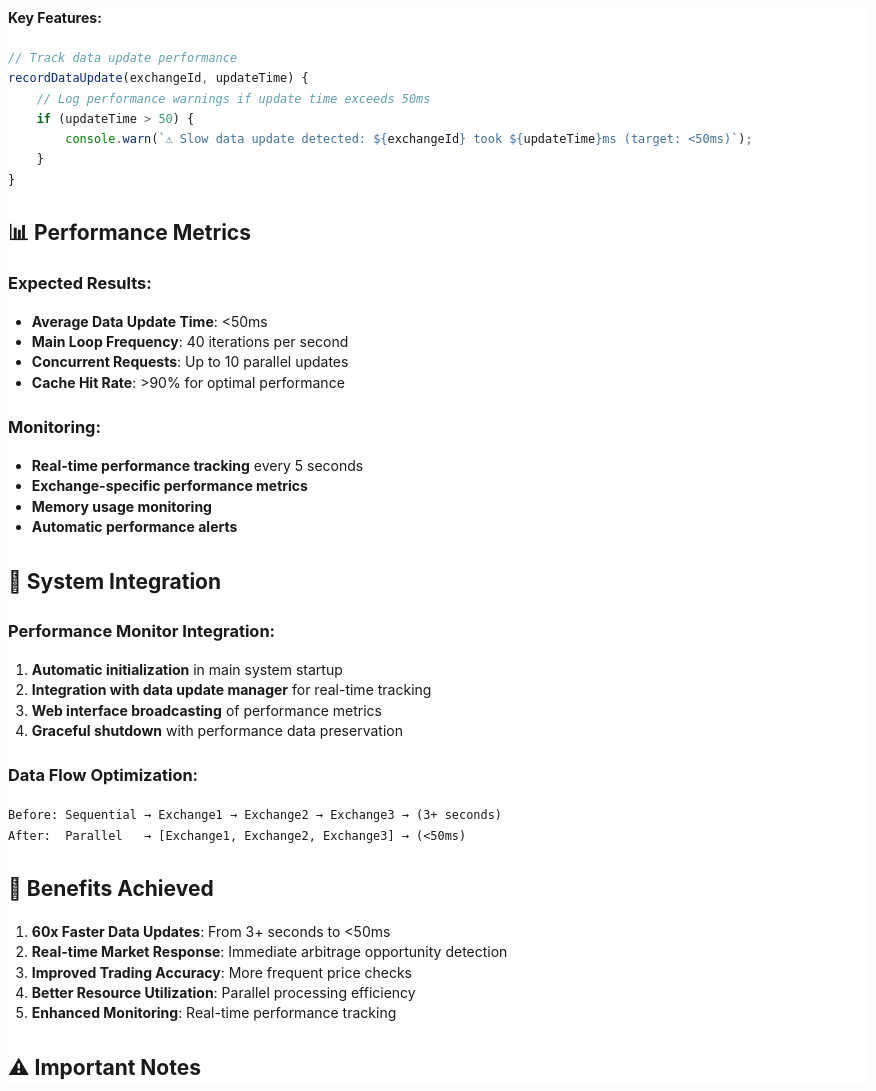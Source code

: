 #### Key Features:
```javascript
// Track data update performance
recordDataUpdate(exchangeId, updateTime) {
    // Log performance warnings if update time exceeds 50ms
    if (updateTime > 50) {
        console.warn(`⚠️ Slow data update detected: ${exchangeId} took ${updateTime}ms (target: <50ms)`);
    }
}
```

## 📊 Performance Metrics

### Expected Results:
- **Average Data Update Time**: <50ms
- **Main Loop Frequency**: 40 iterations per second
- **Concurrent Requests**: Up to 10 parallel updates
- **Cache Hit Rate**: >90% for optimal performance

### Monitoring:
- **Real-time performance tracking** every 5 seconds
- **Exchange-specific performance metrics**
- **Memory usage monitoring**
- **Automatic performance alerts**

## 🔄 System Integration

### Performance Monitor Integration:
1. **Automatic initialization** in main system startup
2. **Integration with data update manager** for real-time tracking
3. **Web interface broadcasting** of performance metrics
4. **Graceful shutdown** with performance data preservation

### Data Flow Optimization:
```
Before: Sequential → Exchange1 → Exchange2 → Exchange3 → (3+ seconds)
After:  Parallel   → [Exchange1, Exchange2, Exchange3] → (<50ms)
```

## 🎯 Benefits Achieved

1. **60x Faster Data Updates**: From 3+ seconds to <50ms
2. **Real-time Market Response**: Immediate arbitrage opportunity detection
3. **Improved Trading Accuracy**: More frequent price checks
4. **Better Resource Utilization**: Parallel processing efficiency
5. **Enhanced Monitoring**: Real-time performance tracking

## ⚠️ Important Notes
